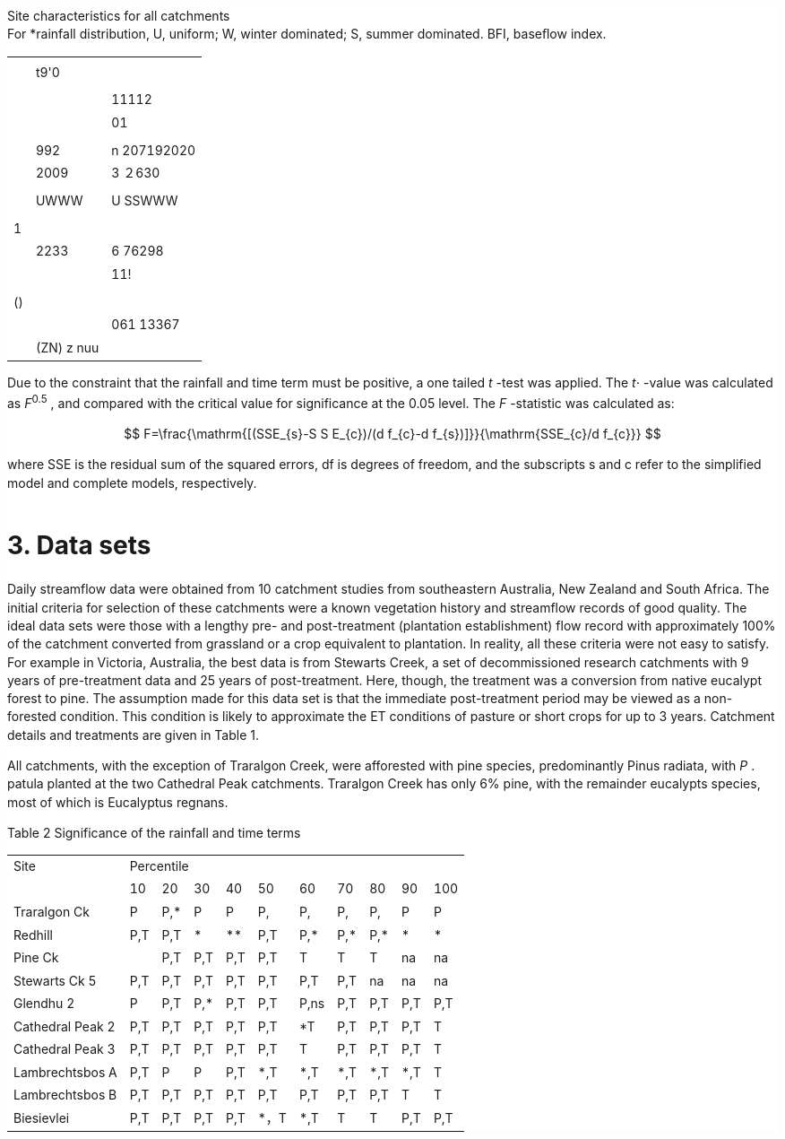 Site characteristics for all catchments   
For \*rainfall distribution, U, uniform; W, winter dominated; S, summer dominated. BFI, baseﬂow index.   


<html><body><table><tr><td></td><td></td><td></td></tr><tr><td></td><td>t9'0</td><td></td></tr><tr><td></td><td></td><td></td></tr><tr><td></td><td></td><td>11112</td></tr><tr><td></td><td></td><td>01</td></tr><tr><td></td><td></td><td></td></tr><tr><td></td><td>992</td><td>n 207192020</td></tr><tr><td></td><td>2009</td><td>3 ２630</td></tr><tr><td></td><td></td><td></td></tr><tr><td></td><td>UWWW</td><td>U SSWWW</td></tr><tr><td></td><td></td><td></td></tr><tr><td>1</td><td></td><td></td></tr><tr><td></td><td>2233</td><td>6 76298</td></tr><tr><td></td><td></td><td>11!</td></tr><tr><td></td><td></td><td></td></tr><tr><td>() </td><td></td><td></td></tr><tr><td></td><td></td><td>061 13367</td></tr><tr><td></td><td>(ZN) z nuu</td><td></td></tr></table></body></html>  

Due to the constraint that the rainfall and time term must be positive, a one tailed $t$ -test was applied. The $t{\cdot}$ -value was calculated as $F^{0.5}$ , and compared with the critical value for significance at the 0.05 level. The $F$ -statistic was calculated as:  

$$
F=\frac{\mathrm{[(SSE_{s}-S S E_{c})/(d f_{c}-d f_{s})]}}{\mathrm{SSE_{c}/d f_{c}}}
$$  

where SSE is the residual sum of the squared errors, df is degrees of freedom, and the subscripts s and c refer to the simplified model and complete models, respectively.  

# 3. Data sets  

Daily streamflow data were obtained from 10 catchment studies from southeastern Australia, New Zealand and South Africa. The initial criteria for selection of these catchments were a known vegetation history and streamflow records of good quality. The ideal data sets were those with a lengthy pre- and post-treatment (plantation establishment) flow record with approximately $100\%$ of the catchment converted from grassland or a crop equivalent to plantation. In reality, all these criteria were not easy to satisfy. For example in Victoria, Australia, the best data is from Stewarts Creek, a set of decommissioned research catchments with 9 years of pre-treatment data and 25 years of post-treatment. Here, though, the treatment was a conversion from native eucalypt forest to pine. The assumption made for this data set is that the immediate post-treatment period may be viewed as a non-forested condition. This condition is likely to approximate the ET conditions of pasture or short crops for up to 3 years. Catchment details and treatments are given in Table 1.  

All catchments, with the exception of Traralgon Creek, were afforested with pine species, predominantly Pinus radiata, with $P$ . patula planted at the two Cathedral Peak catchments. Traralgon Creek has only $6\%$ pine, with the remainder eucalypts species, most of which is Eucalyptus regnans.  

Table 2 Significance of the rainfall and time terms   


<html><body><table><tr><td rowspan="2">Site</td><td colspan="10">Percentile</td></tr><tr><td>10</td><td>20</td><td>30</td><td>40</td><td>50</td><td>60</td><td>70</td><td>80</td><td>90</td><td>100</td></tr><tr><td>Traralgon Ck</td><td>P</td><td>P,*</td><td>P</td><td>P</td><td>P,</td><td>P,</td><td>P,</td><td>P,</td><td>P</td><td>P</td></tr><tr><td> Redhill</td><td>P,T</td><td>P,T</td><td>*</td><td>**</td><td>P,T</td><td>P,*</td><td>P,*</td><td>P,*</td><td>*</td><td>*</td></tr><tr><td> Pine Ck</td><td></td><td>P,T</td><td>P,T</td><td>P,T</td><td>P,T</td><td>T</td><td>T</td><td>T</td><td>na</td><td>na</td></tr><tr><td>Stewarts Ck 5</td><td>P,T</td><td>P,T</td><td>P,T</td><td>P,T</td><td>P,T</td><td>P,T</td><td>P,T</td><td>na</td><td>na</td><td>na</td></tr><tr><td>Glendhu 2</td><td>P</td><td>P,T</td><td>P,*</td><td>P,T</td><td>P,T</td><td>P,ns</td><td>P,T</td><td>P,T</td><td>P,T</td><td>P,T</td></tr><tr><td>Cathedral Peak 2</td><td>P,T</td><td>P,T</td><td>P,T</td><td>P,T</td><td>P,T</td><td>*T</td><td>P,T</td><td>P,T</td><td>P,T</td><td>T</td></tr><tr><td>Cathedral Peak 3</td><td>P,T</td><td>P,T</td><td>P,T</td><td>P,T</td><td>P,T</td><td>T</td><td>P,T</td><td>P,T</td><td>P,T</td><td>T</td></tr><tr><td>Lambrechtsbos A</td><td>P,T</td><td>P</td><td>P</td><td>P,T</td><td>*,T</td><td>*,T</td><td>*,T</td><td>*,T</td><td>*,T</td><td>T</td></tr><tr><td>Lambrechtsbos B</td><td>P,T</td><td>P,T</td><td>P,T</td><td>P,T</td><td>P,T</td><td>P,T</td><td>P,T</td><td>P,T</td><td>T</td><td>T</td></tr><tr><td>Biesievlei</td><td>P,T</td><td>P,T</td><td>P,T</td><td>P,T</td><td>*，T</td><td>*,T</td><td>T</td><td>T</td><td>P,T</td><td>P,T</td></tr></table></body></html>
